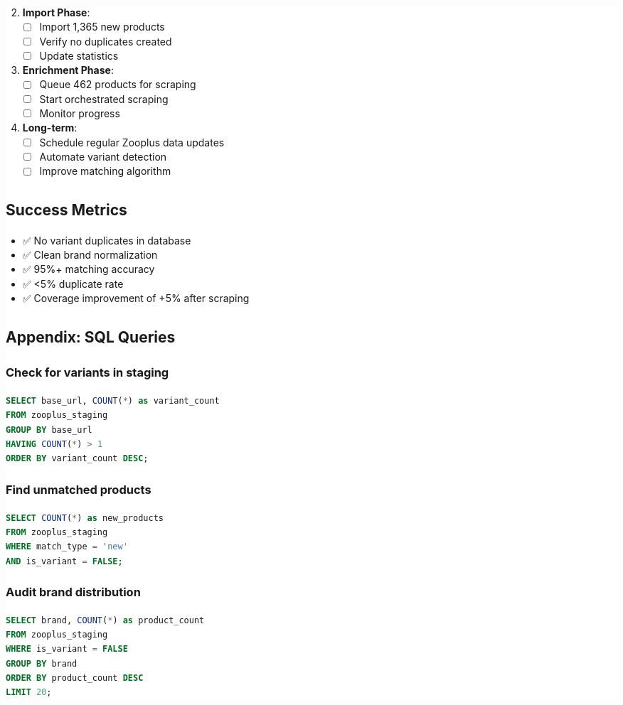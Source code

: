 2. **Import Phase**:
   - [ ] Import 1,365 new products
   - [ ] Verify no duplicates created
   - [ ] Update statistics

3. **Enrichment Phase**:
   - [ ] Queue 462 products for scraping
   - [ ] Start orchestrated scraping
   - [ ] Monitor progress

4. **Long-term**:
   - [ ] Schedule regular Zooplus data updates
   - [ ] Automate variant detection
   - [ ] Improve matching algorithm

## Success Metrics

- ✅ No variant duplicates in database
- ✅ Clean brand normalization
- ✅ 95%+ matching accuracy
- ✅ <5% duplicate rate
- ✅ Coverage improvement of +5% after scraping

## Appendix: SQL Queries

### Check for variants in staging
```sql
SELECT base_url, COUNT(*) as variant_count
FROM zooplus_staging
GROUP BY base_url
HAVING COUNT(*) > 1
ORDER BY variant_count DESC;
```

### Find unmatched products
```sql
SELECT COUNT(*) as new_products
FROM zooplus_staging
WHERE match_type = 'new'
AND is_variant = FALSE;
```

### Audit brand distribution
```sql
SELECT brand, COUNT(*) as product_count
FROM zooplus_staging
WHERE is_variant = FALSE
GROUP BY brand
ORDER BY product_count DESC
LIMIT 20;
```
